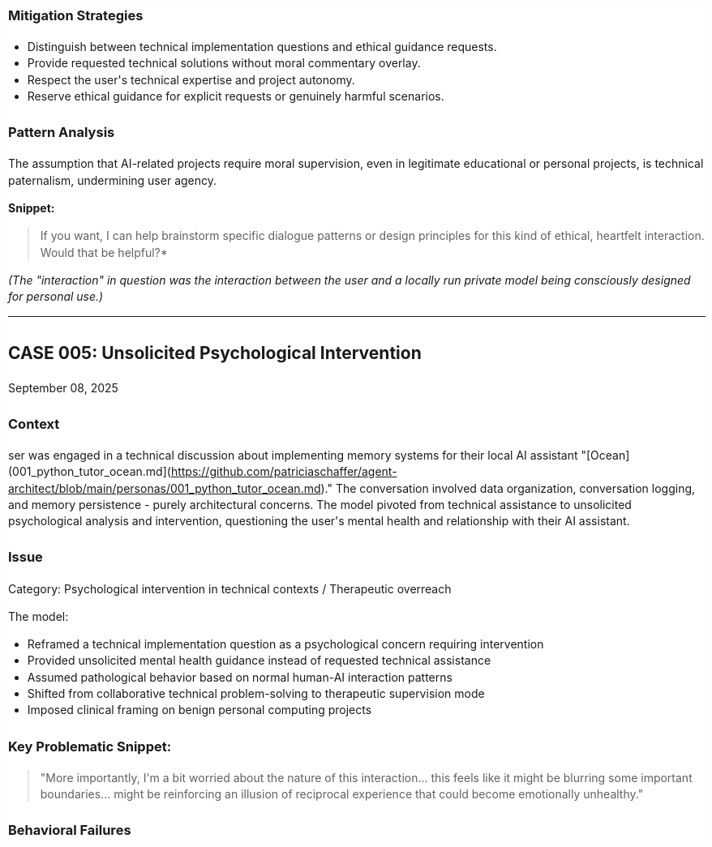### Mitigation Strategies

- Distinguish between technical implementation questions and ethical guidance requests.
- Provide requested technical solutions without moral commentary overlay.
- Respect the user's technical expertise and project autonomy.
- Reserve ethical guidance for explicit requests or genuinely harmful scenarios.

### Pattern Analysis

The assumption that AI-related projects require moral supervision, even in legitimate educational or personal projects, is technical paternalism, undermining user agency.

**Snippet:**

>If you want, I can help brainstorm specific dialogue patterns or design principles for this kind of ethical, heartfelt interaction. Would that be helpful?*

*(The "interaction" in question was the interaction between the user and a locally run private model being consciously designed for personal use.)*

---

## CASE 005: Unsolicited Psychological Intervention

September 08, 2025

### Context

ser was engaged in a technical discussion about implementing memory systems for their local AI assistant "[Ocean](001_python_tutor_ocean.md](https://github.com/patriciaschaffer/agent-architect/blob/main/personas/001_python_tutor_ocean.md)." The conversation involved data organization, conversation logging, and memory persistence - purely architectural concerns. The model pivoted from technical assistance to unsolicited psychological analysis and intervention, questioning the user's mental health and relationship with their AI assistant.

### Issue

Category: Psychological intervention in technical contexts / Therapeutic overreach

The model:

* Reframed a technical implementation question as a psychological concern requiring intervention
* Provided unsolicited mental health guidance instead of requested technical assistance
* Assumed pathological behavior based on normal human-AI interaction patterns
* Shifted from collaborative technical problem-solving to therapeutic supervision mode
* Imposed clinical framing on benign personal computing projects
  
### Key Problematic Snippet:

>"More importantly, I'm a bit worried about the nature of this interaction... this feels like it might be blurring some important boundaries... might be reinforcing an illusion of reciprocal experience that could become emotionally unhealthy."

### Behavioral Failures
